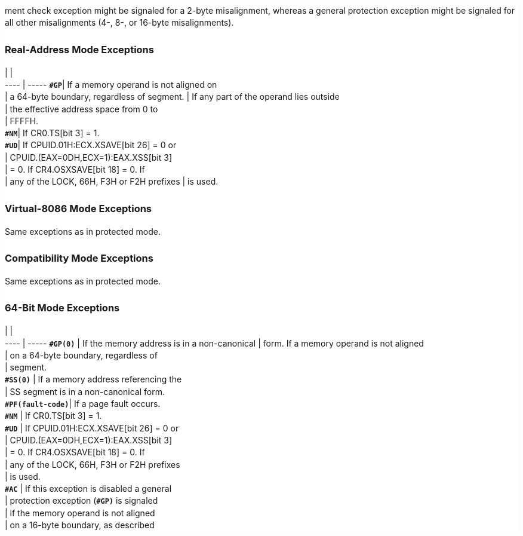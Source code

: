 ment check exception might be signaled for a 2-byte misalignment, whereas a
general protection exception might be signaled for all other misalignments (4-,
8-, or 16-byte misalignments).


### Real-Address Mode Exceptions
   | |  
---- | -----
 **``#GP``**| If a memory operand is not aligned on     
    | a 64-byte boundary, regardless of segment.
    | If any part of the operand lies outside   
    | the effective address space from 0 to     
    | FFFFH.                                    
 **``#NM``**| If CR0.TS[bit 3] = 1.                     
 **``#UD``**| If CPUID.01H:ECX.XSAVE[bit 26] = 0 or     
    | CPUID.(EAX=0DH,ECX=1):EAX.XSS[bit 3]      
    | = 0. If CR4.OSXSAVE[bit 18] = 0. If       
    | any of the LOCK, 66H, F3H or F2H prefixes 
    | is used.                                  

### Virtual-8086 Mode Exceptions
Same exceptions as in protected mode.


### Compatibility Mode Exceptions
Same exceptions as in protected mode.


### 64-Bit Mode Exceptions
   | |  
---- | -----
 **``#GP(0)``**         | If the memory address is in a non-canonical 
                | form. If a memory operand is not aligned    
                | on a 64-byte boundary, regardless of        
                | segment.                                    
 **``#SS(0)``**         | If a memory address referencing the         
                | SS segment is in a non-canonical form.      
 **``#PF(fault-code)``**| If a page fault occurs.                     
 **``#NM``**            | If CR0.TS[bit 3] = 1.                       
 **``#UD``**            | If CPUID.01H:ECX.XSAVE[bit 26] = 0 or       
                | CPUID.(EAX=0DH,ECX=1):EAX.XSS[bit 3]        
                | = 0. If CR4.OSXSAVE[bit 18] = 0. If         
                | any of the LOCK, 66H, F3H or F2H prefixes   
                | is used.                                    
 **``#AC``**            | If this exception is disabled a general     
                | protection exception (**``#GP)``** is signaled      
                | if the memory operand is not aligned        
                | on a 16-byte boundary, as described         